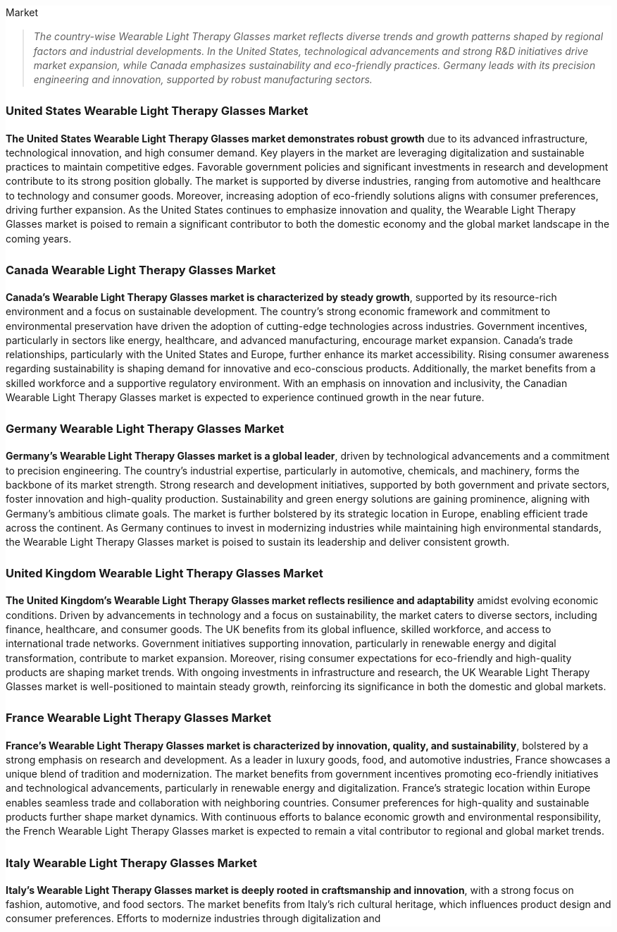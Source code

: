 Market<br /></span></h1><blockquote><p><em><span class="">The country-wise Wearable Light Therapy Glasses market reflects diverse trends and growth patterns shaped by regional factors and industrial developments. In the United States, technological advancements and strong R&amp;D initiatives drive market expansion, while Canada emphasizes sustainability and eco-friendly practices. Germany leads with its precision engineering and innovation, supported by robust manufacturing sectors.</span></em></p></blockquote><h3><strong>United States Wearable Light Therapy Glasses Market</strong></h3><p><strong>The United States Wearable Light Therapy Glasses market demonstrates robust growth</strong> due to its advanced infrastructure, technological innovation, and high consumer demand. Key players in the market are leveraging digitalization and sustainable practices to maintain competitive edges. Favorable government policies and significant investments in research and development contribute to its strong position globally. The market is supported by diverse industries, ranging from automotive and healthcare to technology and consumer goods. Moreover, increasing adoption of eco-friendly solutions aligns with consumer preferences, driving further expansion. As the United States continues to emphasize innovation and quality, the Wearable Light Therapy Glasses market is poised to remain a significant contributor to both the domestic economy and the global market landscape in the coming years.</p><h3><strong>Canada Wearable Light Therapy Glasses Market</strong></h3><p><strong>Canada&rsquo;s Wearable Light Therapy Glasses market is characterized by steady growth</strong>, supported by its resource-rich environment and a focus on sustainable development. The country&rsquo;s strong economic framework and commitment to environmental preservation have driven the adoption of cutting-edge technologies across industries. Government incentives, particularly in sectors like energy, healthcare, and advanced manufacturing, encourage market expansion. Canada&rsquo;s trade relationships, particularly with the United States and Europe, further enhance its market accessibility. Rising consumer awareness regarding sustainability is shaping demand for innovative and eco-conscious products. Additionally, the market benefits from a skilled workforce and a supportive regulatory environment. With an emphasis on innovation and inclusivity, the Canadian Wearable Light Therapy Glasses market is expected to experience continued growth in the near future.</p><h3><strong>Germany Wearable Light Therapy Glasses Market</strong></h3><p><strong>Germany&rsquo;s Wearable Light Therapy Glasses market is a global leader</strong>, driven by technological advancements and a commitment to precision engineering. The country&rsquo;s industrial expertise, particularly in automotive, chemicals, and machinery, forms the backbone of its market strength. Strong research and development initiatives, supported by both government and private sectors, foster innovation and high-quality production. Sustainability and green energy solutions are gaining prominence, aligning with Germany&rsquo;s ambitious climate goals. The market is further bolstered by its strategic location in Europe, enabling efficient trade across the continent. As Germany continues to invest in modernizing industries while maintaining high environmental standards, the Wearable Light Therapy Glasses market is poised to sustain its leadership and deliver consistent growth.</p><h3><strong>United Kingdom Wearable Light Therapy Glasses Market</strong></h3><p><strong>The United Kingdom&rsquo;s Wearable Light Therapy Glasses market reflects resilience and adaptability</strong> amidst evolving economic conditions. Driven by advancements in technology and a focus on sustainability, the market caters to diverse sectors, including finance, healthcare, and consumer goods. The UK benefits from its global influence, skilled workforce, and access to international trade networks. Government initiatives supporting innovation, particularly in renewable energy and digital transformation, contribute to market expansion. Moreover, rising consumer expectations for eco-friendly and high-quality products are shaping market trends. With ongoing investments in infrastructure and research, the UK Wearable Light Therapy Glasses market is well-positioned to maintain steady growth, reinforcing its significance in both the domestic and global markets.</p><h3><strong>France Wearable Light Therapy Glasses Market</strong></h3><p><strong>France&rsquo;s Wearable Light Therapy Glasses market is characterized by innovation, quality, and sustainability</strong>, bolstered by a strong emphasis on research and development. As a leader in luxury goods, food, and automotive industries, France showcases a unique blend of tradition and modernization. The market benefits from government incentives promoting eco-friendly initiatives and technological advancements, particularly in renewable energy and digitalization. France&rsquo;s strategic location within Europe enables seamless trade and collaboration with neighboring countries. Consumer preferences for high-quality and sustainable products further shape market dynamics. With continuous efforts to balance economic growth and environmental responsibility, the French Wearable Light Therapy Glasses market is expected to remain a vital contributor to regional and global market trends.</p><h3><strong>Italy Wearable Light Therapy Glasses Market</strong></h3><p><strong>Italy&rsquo;s Wearable Light Therapy Glasses market is deeply rooted in craftsmanship and innovation</strong>, with a strong focus on fashion, automotive, and food sectors. The market benefits from Italy&rsquo;s rich cultural heritage, which influences product design and consumer preferences. Efforts to modernize industries through digitalization and
